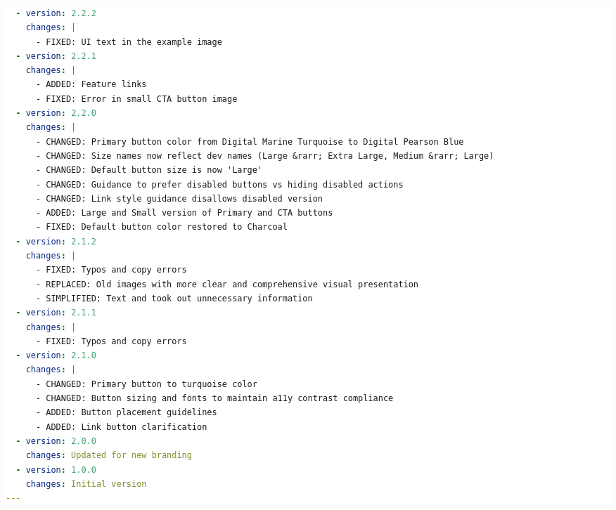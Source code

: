 ```yaml
  - version: 2.2.2
    changes: |
      - FIXED: UI text in the example image
  - version: 2.2.1
    changes: |
      - ADDED: Feature links
      - FIXED: Error in small CTA button image
  - version: 2.2.0
    changes: |
      - CHANGED: Primary button color from Digital Marine Turquoise to Digital Pearson Blue
      - CHANGED: Size names now reflect dev names (Large &rarr; Extra Large, Medium &rarr; Large)
      - CHANGED: Default button size is now 'Large'
      - CHANGED: Guidance to prefer disabled buttons vs hiding disabled actions
      - CHANGED: Link style guidance disallows disabled version
      - ADDED: Large and Small version of Primary and CTA buttons
      - FIXED: Default button color restored to Charcoal
  - version: 2.1.2
    changes: |
      - FIXED: Typos and copy errors
      - REPLACED: Old images with more clear and comprehensive visual presentation
      - SIMPLIFIED: Text and took out unnecessary information
  - version: 2.1.1
    changes: |
      - FIXED: Typos and copy errors
  - version: 2.1.0
    changes: |
      - CHANGED: Primary button to turquoise color
      - CHANGED: Button sizing and fonts to maintain a11y contrast compliance
      - ADDED: Button placement guidelines
      - ADDED: Link button clarification
  - version: 2.0.0
    changes: Updated for new branding
  - version: 1.0.0
    changes: Initial version
---
```

